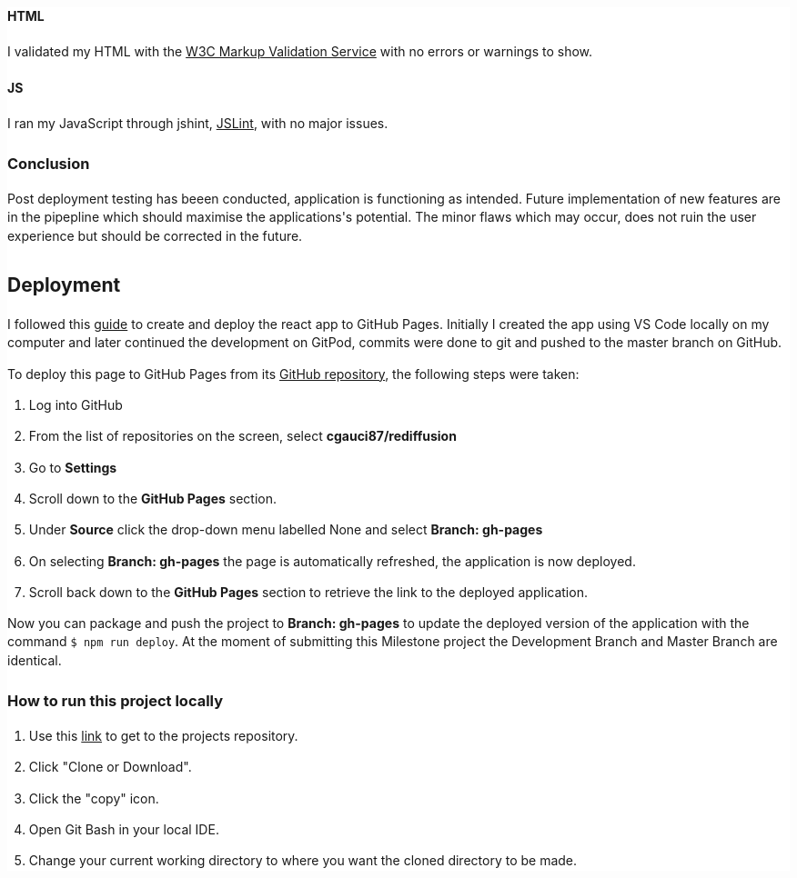 #### HTML
I validated my HTML with the [W3C Markup Validation Service](https://validator.w3.org/ "HTML Validator") with no errors or warnings to show.

#### JS
I ran my JavaScript through jshint, [JSLint](https://jshint.com/ "JSHint"), with no major issues. 

### Conclusion
Post deployment testing has beeen conducted, application is functioning as intended. 
Future implementation of new features are in the pipepline which should maximise the applications's potential.
The minor flaws which may occur, does not ruin the user experience but should be corrected in the future.

## Deployment
I followed this [guide](https://github.com/gitname/react-gh-pages "Deploy React to GitHub Pages") to create and deploy the react app to GitHub Pages.
Initially I created the app using VS Code locally on my computer and later continued the development on GitPod, commits were done to git and pushed to the master branch on GitHub. 

To deploy this page to GitHub Pages from its [GitHub repository](https://github.com/cgauci87/rediffusion "GitHub repository"), the following steps were taken:

1. Log into GitHub

2. From the list of repositories on the screen, select **cgauci87/rediffusion**

3. Go to **Settings**

4. Scroll down to the **GitHub Pages** section.

5. Under **Source** click the drop-down menu labelled None and select **Branch: gh-pages**

6. On selecting **Branch: gh-pages** the page is automatically refreshed, the application is now deployed.

7. Scroll back down to the **GitHub Pages** section to retrieve the link to the deployed application.

Now you can package and push the project to **Branch: gh-pages** to update the deployed version of the application with the command `$ npm run deploy`.
At the moment of submitting this Milestone project the Development Branch and Master Branch are identical.

### How to run this project locally

1. Use this [link](https://github.com/cgauci87/rediffusion/ "rediffusion") to get to the projects repository.

2. Click "Clone or Download".

3. Click the "copy" icon.

4. Open Git Bash in your local IDE.

5. Change your current working directory to where you want the cloned directory to be made.
